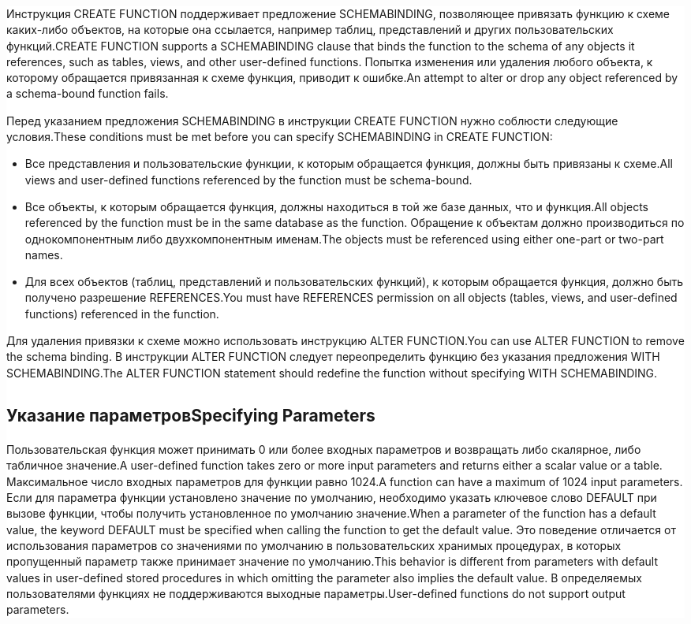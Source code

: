  <span data-ttu-id="af615-190">Инструкция CREATE FUNCTION поддерживает предложение SCHEMABINDING, позволяющее привязать функцию к схеме каких-либо объектов, на которые она ссылается, например таблиц, представлений и других пользовательских функций.</span><span class="sxs-lookup"><span data-stu-id="af615-190">CREATE FUNCTION supports a SCHEMABINDING clause that binds the function to the schema of any objects it references, such as tables, views, and other user-defined functions.</span></span> <span data-ttu-id="af615-191">Попытка изменения или удаления любого объекта, к которому обращается привязанная к схеме функция, приводит к ошибке.</span><span class="sxs-lookup"><span data-stu-id="af615-191">An attempt to alter or drop any object referenced by a schema-bound function fails.</span></span>  
  
 <span data-ttu-id="af615-192">Перед указанием предложения SCHEMABINDING в инструкции CREATE FUNCTION нужно соблюсти следующие условия.</span><span class="sxs-lookup"><span data-stu-id="af615-192">These conditions must be met before you can specify SCHEMABINDING in CREATE FUNCTION:</span></span>  
  
-   <span data-ttu-id="af615-193">Все представления и пользовательские функции, к которым обращается функция, должны быть привязаны к схеме.</span><span class="sxs-lookup"><span data-stu-id="af615-193">All views and user-defined functions referenced by the function must be schema-bound.</span></span>  
  
-   <span data-ttu-id="af615-194">Все объекты, к которым обращается функция, должны находиться в той же базе данных, что и функция.</span><span class="sxs-lookup"><span data-stu-id="af615-194">All objects referenced by the function must be in the same database as the function.</span></span> <span data-ttu-id="af615-195">Обращение к объектам должно производиться по однокомпонентным либо двухкомпонентным именам.</span><span class="sxs-lookup"><span data-stu-id="af615-195">The objects must be referenced using either one-part or two-part names.</span></span>  
  
-   <span data-ttu-id="af615-196">Для всех объектов (таблиц, представлений и пользовательских функций), к которым обращается функция, должно быть получено разрешение REFERENCES.</span><span class="sxs-lookup"><span data-stu-id="af615-196">You must have REFERENCES permission on all objects (tables, views, and user-defined functions) referenced in the function.</span></span>  
  
 <span data-ttu-id="af615-197">Для удаления привязки к схеме можно использовать инструкцию ALTER FUNCTION.</span><span class="sxs-lookup"><span data-stu-id="af615-197">You can use ALTER FUNCTION to remove the schema binding.</span></span> <span data-ttu-id="af615-198">В инструкции ALTER FUNCTION следует переопределить функцию без указания предложения WITH SCHEMABINDING.</span><span class="sxs-lookup"><span data-stu-id="af615-198">The ALTER FUNCTION statement should redefine the function without specifying WITH SCHEMABINDING.</span></span>  
  
##  <a name="specifying-parameters"></a><a name="Parameters"></a><span data-ttu-id="af615-199">Указание параметров</span><span class="sxs-lookup"><span data-stu-id="af615-199">Specifying Parameters</span></span>  
 <span data-ttu-id="af615-200">Пользовательская функция может принимать 0 или более входных параметров и возвращать либо скалярное, либо табличное значение.</span><span class="sxs-lookup"><span data-stu-id="af615-200">A user-defined function takes zero or more input parameters and returns either a scalar value or a table.</span></span> <span data-ttu-id="af615-201">Максимальное число входных параметров для функции равно 1024.</span><span class="sxs-lookup"><span data-stu-id="af615-201">A function can have a maximum of 1024 input parameters.</span></span> <span data-ttu-id="af615-202">Если для параметра функции установлено значение по умолчанию, необходимо указать ключевое слово DEFAULT при вызове функции, чтобы получить установленное по умолчанию значение.</span><span class="sxs-lookup"><span data-stu-id="af615-202">When a parameter of the function has a default value, the keyword DEFAULT must be specified when calling the function to get the default value.</span></span> <span data-ttu-id="af615-203">Это поведение отличается от использования параметров со значениями по умолчанию в пользовательских хранимых процедурах, в которых пропущенный параметр также принимает значение по умолчанию.</span><span class="sxs-lookup"><span data-stu-id="af615-203">This behavior is different from parameters with default values in user-defined stored procedures in which omitting the parameter also implies the default value.</span></span> <span data-ttu-id="af615-204">В определяемых пользователями функциях не поддерживаются выходные параметры.</span><span class="sxs-lookup"><span data-stu-id="af615-204">User-defined functions do not support output parameters.</span></span>  
  